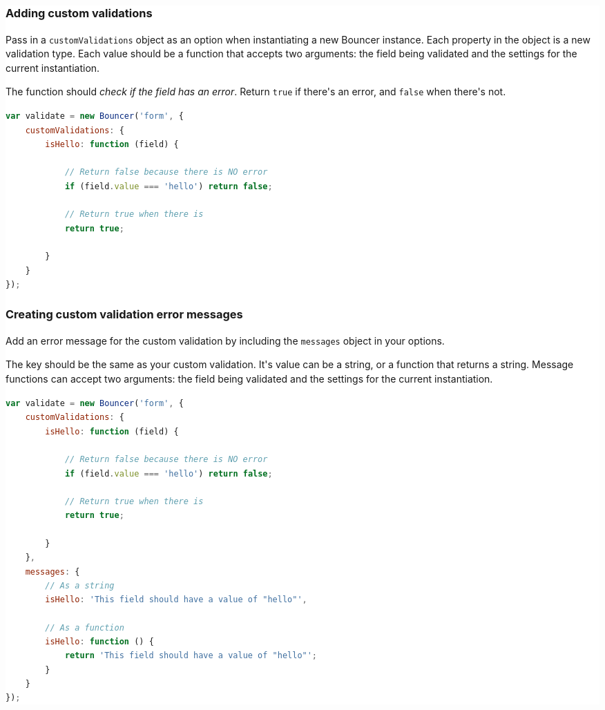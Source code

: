 ### Adding custom validations

Pass in a `customValidations` object as an option when instantiating a new Bouncer instance. Each property in the object is a new validation type. Each value should be a function that accepts two arguments: the field being validated and the settings for the current instantiation.

The function should *check if the field has an error*. Return `true` if there's an error, and `false` when there's not.

```js
var validate = new Bouncer('form', {
	customValidations: {
		isHello: function (field) {

			// Return false because there is NO error
			if (field.value === 'hello') return false;

			// Return true when there is
			return true;

		}
	}
});
```

### Creating custom validation error messages

Add an error message for the custom validation by including the `messages` object in your options.

The key should be the same as your custom validation. It's value can be a string, or a function that returns a string. Message functions can accept two arguments: the field being validated and the settings for the current instantiation.

```js
var validate = new Bouncer('form', {
	customValidations: {
		isHello: function (field) {

			// Return false because there is NO error
			if (field.value === 'hello') return false;

			// Return true when there is
			return true;

		}
	},
	messages: {
		// As a string
		isHello: 'This field should have a value of "hello"',

		// As a function
		isHello: function () {
			return 'This field should have a value of "hello"';
		}
	}
});
```
